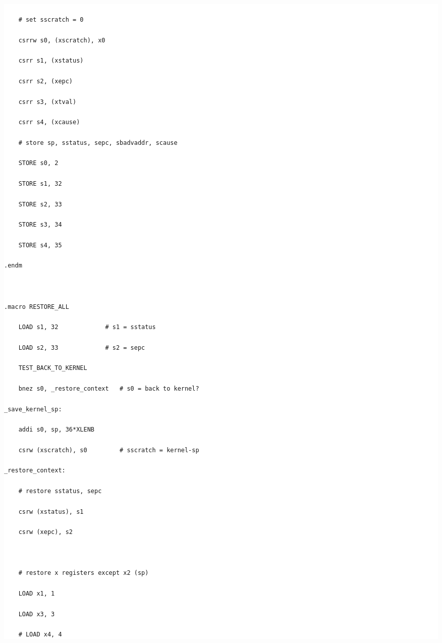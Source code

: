 ```

    # set sscratch = 0

    csrrw s0, (xscratch), x0

    csrr s1, (xstatus)

    csrr s2, (xepc)

    csrr s3, (xtval)

    csrr s4, (xcause)

    # store sp, sstatus, sepc, sbadvaddr, scause

    STORE s0, 2

    STORE s1, 32

    STORE s2, 33

    STORE s3, 34

    STORE s4, 35

.endm



.macro RESTORE_ALL

    LOAD s1, 32             # s1 = sstatus

    LOAD s2, 33             # s2 = sepc

    TEST_BACK_TO_KERNEL

    bnez s0, _restore_context   # s0 = back to kernel?

_save_kernel_sp:

    addi s0, sp, 36*XLENB

    csrw (xscratch), s0         # sscratch = kernel-sp

_restore_context:

    # restore sstatus, sepc

    csrw (xstatus), s1

    csrw (xepc), s2



    # restore x registers except x2 (sp)

    LOAD x1, 1

    LOAD x3, 3

    # LOAD x4, 4

```